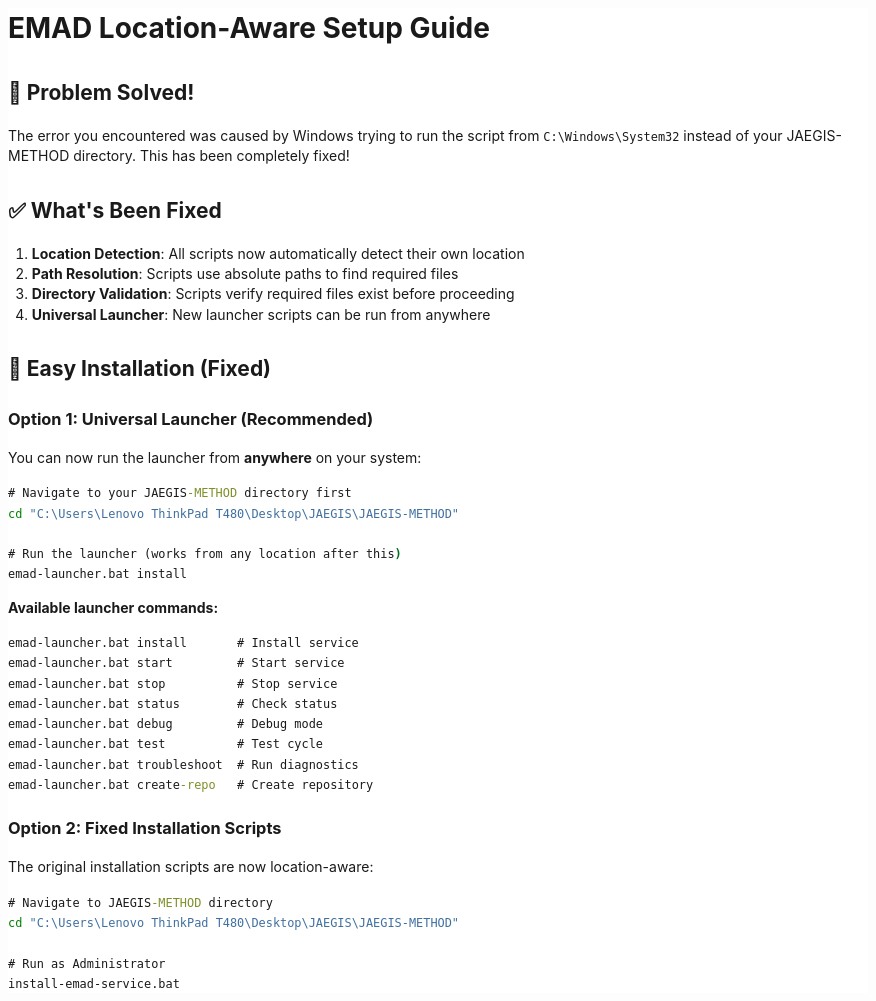 # EMAD Location-Aware Setup Guide

## 🎯 Problem Solved!

The error you encountered was caused by Windows trying to run the script from `C:\Windows\System32` instead of your JAEGIS-METHOD directory. This has been completely fixed!

## ✅ What's Been Fixed

1. **Location Detection**: All scripts now automatically detect their own location
2. **Path Resolution**: Scripts use absolute paths to find required files
3. **Directory Validation**: Scripts verify required files exist before proceeding
4. **Universal Launcher**: New launcher scripts can be run from anywhere

## 🚀 Easy Installation (Fixed)

### **Option 1: Universal Launcher (Recommended)**

You can now run the launcher from **anywhere** on your system:

```cmd
# Navigate to your JAEGIS-METHOD directory first
cd "C:\Users\Lenovo ThinkPad T480\Desktop\JAEGIS\JAEGIS-METHOD"

# Run the launcher (works from any location after this)
emad-launcher.bat install
```

**Available launcher commands:**
```cmd
emad-launcher.bat install       # Install service
emad-launcher.bat start         # Start service
emad-launcher.bat stop          # Stop service
emad-launcher.bat status        # Check status
emad-launcher.bat debug         # Debug mode
emad-launcher.bat test          # Test cycle
emad-launcher.bat troubleshoot  # Run diagnostics
emad-launcher.bat create-repo   # Create repository
```

### **Option 2: Fixed Installation Scripts**

The original installation scripts are now location-aware:

```cmd
# Navigate to JAEGIS-METHOD directory
cd "C:\Users\Lenovo ThinkPad T480\Desktop\JAEGIS\JAEGIS-METHOD"

# Run as Administrator
install-emad-service.bat
```
